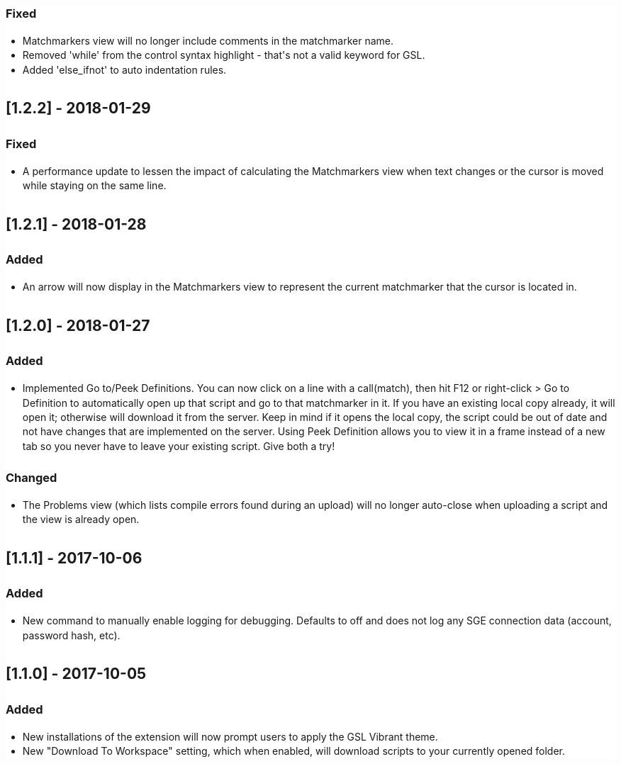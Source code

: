 ### Fixed

- Matchmarkers view will no longer include comments in the matchmarker name.
- Removed 'while' from the control syntax highlight - that's not a valid keyword for GSL.
- Added 'else_ifnot' to auto indentation rules.

## [1.2.2] - 2018-01-29

### Fixed

- A performance update to lessen the impact of calculating the Matchmarkers view when text changes or the cursor is moved while staying on the same line.

## [1.2.1] - 2018-01-28

### Added

- An arrow will now display in the Matchmarkers view to represent the current matchmarker that the cursor is located in.

## [1.2.0] - 2018-01-27

### Added

- Implemented Go to/Peek Definitions.  You can now click on a line with a call(match), then hit F12 or right-click > Go to Definition to automatically open up that script and go to that matchmarker in it.  If you have an existing local copy already, it will open it; otherwise will download it from the server.  Keep in mind if it opens the local copy, the script could be out of date and not have changes that are implemented on the server.  Using Peek Definition allows you to view it in a frame instead of a new tab so you never have to leave your existing script.  Give both a try!

### Changed

- The Problems view (which lists compile errors found during an upload) will no longer auto-close when uploading a script and the view is already open.

## [1.1.1] - 2017-10-06

### Added

- New command to manually enable logging for debugging.  Defaults to off and does not log any SGE connection data (account, password hash, etc).

## [1.1.0] - 2017-10-05

### Added

- New installations of the extension will now prompt users to apply the GSL Vibrant theme.
- New "Download To Workspace" setting, which when enabled, will download scripts to your currently opened folder.
